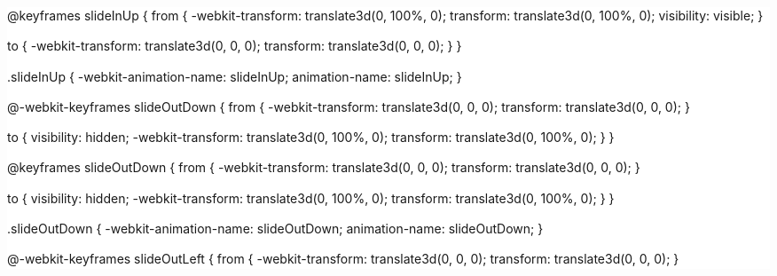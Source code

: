 @keyframes slideInUp {
  from {
    -webkit-transform: translate3d(0, 100%, 0);
    transform: translate3d(0, 100%, 0);
    visibility: visible;
  }

  to {
    -webkit-transform: translate3d(0, 0, 0);
    transform: translate3d(0, 0, 0);
  }
}

.slideInUp {
  -webkit-animation-name: slideInUp;
  animation-name: slideInUp;
}

@-webkit-keyframes slideOutDown {
  from {
    -webkit-transform: translate3d(0, 0, 0);
    transform: translate3d(0, 0, 0);
  }

  to {
    visibility: hidden;
    -webkit-transform: translate3d(0, 100%, 0);
    transform: translate3d(0, 100%, 0);
  }
}

@keyframes slideOutDown {
  from {
    -webkit-transform: translate3d(0, 0, 0);
    transform: translate3d(0, 0, 0);
  }

  to {
    visibility: hidden;
    -webkit-transform: translate3d(0, 100%, 0);
    transform: translate3d(0, 100%, 0);
  }
}

.slideOutDown {
  -webkit-animation-name: slideOutDown;
  animation-name: slideOutDown;
}

@-webkit-keyframes slideOutLeft {
  from {
    -webkit-transform: translate3d(0, 0, 0);
    transform: translate3d(0, 0, 0);
  }

